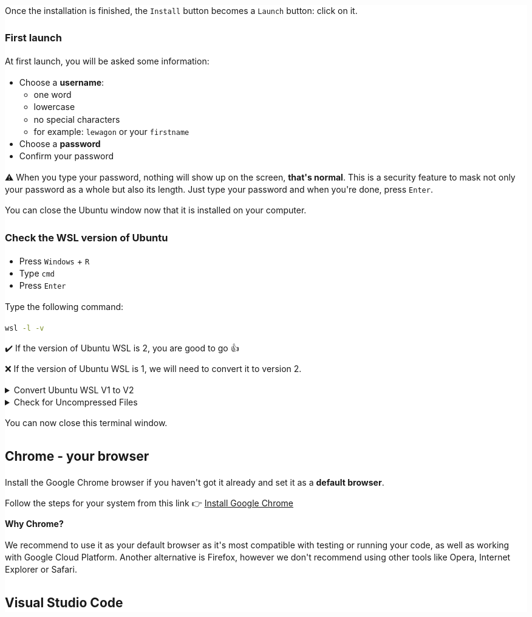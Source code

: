 Once the installation is finished, the `Install` button becomes a `Launch` button: click on it.

### First launch

At first launch, you will be asked some information:
- Choose a **username**:
    - one word
    - lowercase
    - no special characters
    - for example: `lewagon` or your `firstname`
- Choose a **password**
- Confirm your password

:warning: When you type your password, nothing will show up on the screen, **that's normal**. This is a security feature to mask not only your password as a whole but also its length. Just type your password and when you're done, press `Enter`.

You can close the Ubuntu window now that it is installed on your computer.

### Check the WSL version of Ubuntu

- Press `Windows` + `R`
- Type  `cmd`
- Press `Enter`

Type the following command:

```bash
wsl -l -v
```

:heavy_check_mark: If the version of Ubuntu WSL is 2, you are good to go :+1:

:x: If the version of Ubuntu WSL is 1, we will need to convert it to version 2.

<details><summary>Convert Ubuntu WSL V1 to V2</summary></details>

<details><summary>Check for Uncompressed Files</summary></details>

You can now close this terminal window.


## Chrome - your browser

Install the Google Chrome browser if you haven't got it already and set it as a __default browser__.

Follow the steps for your system from this link :point_right: [Install Google Chrome](https://support.google.com/chrome/answer/95346?co=GENIE.Platform%3DDesktop&hl=en-GB)

__Why Chrome?__

We recommend to use it as your default browser as it's most compatible with testing or running your code, as well as working with Google Cloud Platform. Another alternative is Firefox, however we don't recommend using other tools like Opera, Internet Explorer or Safari.


## Visual Studio Code
